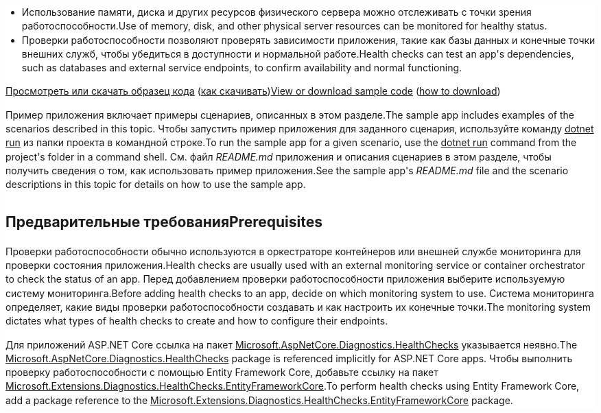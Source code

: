 * <span data-ttu-id="3d6e4-111">Использование памяти, диска и других ресурсов физического сервера можно отслеживать с точки зрения работоспособности.</span><span class="sxs-lookup"><span data-stu-id="3d6e4-111">Use of memory, disk, and other physical server resources can be monitored for healthy status.</span></span>
* <span data-ttu-id="3d6e4-112">Проверки работоспособности позволяют проверять зависимости приложения, такие как базы данных и конечные точки внешних служб, чтобы убедиться в доступности и нормальной работе.</span><span class="sxs-lookup"><span data-stu-id="3d6e4-112">Health checks can test an app's dependencies, such as databases and external service endpoints, to confirm availability and normal functioning.</span></span>

<span data-ttu-id="3d6e4-113">[Просмотреть или скачать образец кода](https://github.com/dotnet/AspNetCore.Docs/tree/master/aspnetcore/host-and-deploy/health-checks/samples) ([как скачивать](xref:index#how-to-download-a-sample))</span><span class="sxs-lookup"><span data-stu-id="3d6e4-113">[View or download sample code](https://github.com/dotnet/AspNetCore.Docs/tree/master/aspnetcore/host-and-deploy/health-checks/samples) ([how to download](xref:index#how-to-download-a-sample))</span></span>

<span data-ttu-id="3d6e4-114">Пример приложения включает примеры сценариев, описанных в этом разделе.</span><span class="sxs-lookup"><span data-stu-id="3d6e4-114">The sample app includes examples of the scenarios described in this topic.</span></span> <span data-ttu-id="3d6e4-115">Чтобы запустить пример приложения для заданного сценария, используйте команду [dotnet run](/dotnet/core/tools/dotnet-run) из папки проекта в командной строке.</span><span class="sxs-lookup"><span data-stu-id="3d6e4-115">To run the sample app for a given scenario, use the [dotnet run](/dotnet/core/tools/dotnet-run) command from the project's folder in a command shell.</span></span> <span data-ttu-id="3d6e4-116">См. файл *README.md* приложения и описания сценариев в этом разделе, чтобы получить сведения о том, как использовать пример приложения.</span><span class="sxs-lookup"><span data-stu-id="3d6e4-116">See the sample app's *README.md* file and the scenario descriptions in this topic for details on how to use the sample app.</span></span>

## <a name="prerequisites"></a><span data-ttu-id="3d6e4-117">Предварительные требования</span><span class="sxs-lookup"><span data-stu-id="3d6e4-117">Prerequisites</span></span>

<span data-ttu-id="3d6e4-118">Проверки работоспособности обычно используются в оркестраторе контейнеров или внешней службе мониторинга для проверки состояния приложения.</span><span class="sxs-lookup"><span data-stu-id="3d6e4-118">Health checks are usually used with an external monitoring service or container orchestrator to check the status of an app.</span></span> <span data-ttu-id="3d6e4-119">Перед добавлением проверки работоспособности приложения выберите используемую систему мониторинга.</span><span class="sxs-lookup"><span data-stu-id="3d6e4-119">Before adding health checks to an app, decide on which monitoring system to use.</span></span> <span data-ttu-id="3d6e4-120">Система мониторинга определяет, какие виды проверки работоспособности создавать и как настроить их конечные точки.</span><span class="sxs-lookup"><span data-stu-id="3d6e4-120">The monitoring system dictates what types of health checks to create and how to configure their endpoints.</span></span>

<span data-ttu-id="3d6e4-121">Для приложений ASP.NET Core ссылка на пакет [Microsoft.AspNetCore.Diagnostics.HealthChecks](https://www.nuget.org/packages/Microsoft.AspNetCore.Diagnostics.HealthChecks) указывается неявно.</span><span class="sxs-lookup"><span data-stu-id="3d6e4-121">The [Microsoft.AspNetCore.Diagnostics.HealthChecks](https://www.nuget.org/packages/Microsoft.AspNetCore.Diagnostics.HealthChecks) package is referenced implicitly for ASP.NET Core apps.</span></span> <span data-ttu-id="3d6e4-122">Чтобы выполнить проверку работоспособности с помощью Entity Framework Core, добавьте ссылку на пакет [Microsoft.Extensions.Diagnostics.HealthChecks.EntityFrameworkCore](https://www.nuget.org/packages/Microsoft.Extensions.Diagnostics.HealthChecks.EntityFrameworkCore).</span><span class="sxs-lookup"><span data-stu-id="3d6e4-122">To perform health checks using Entity Framework Core, add a package reference to the [Microsoft.Extensions.Diagnostics.HealthChecks.EntityFrameworkCore](https://www.nuget.org/packages/Microsoft.Extensions.Diagnostics.HealthChecks.EntityFrameworkCore) package.</span></span>
